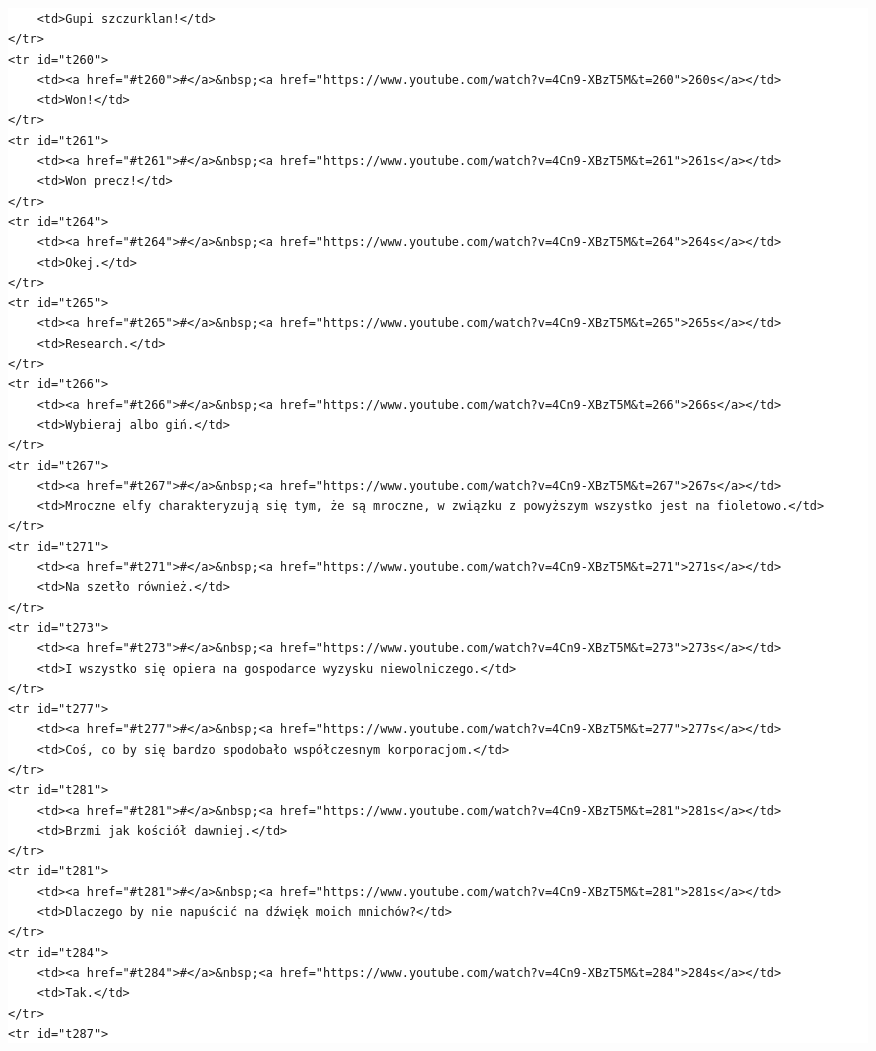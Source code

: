         <td>Gupi szczurklan!</td>
    </tr>
    <tr id="t260">
        <td><a href="#t260">#</a>&nbsp;<a href="https://www.youtube.com/watch?v=4Cn9-XBzT5M&t=260">260s</a></td>
        <td>Won!</td>
    </tr>
    <tr id="t261">
        <td><a href="#t261">#</a>&nbsp;<a href="https://www.youtube.com/watch?v=4Cn9-XBzT5M&t=261">261s</a></td>
        <td>Won precz!</td>
    </tr>
    <tr id="t264">
        <td><a href="#t264">#</a>&nbsp;<a href="https://www.youtube.com/watch?v=4Cn9-XBzT5M&t=264">264s</a></td>
        <td>Okej.</td>
    </tr>
    <tr id="t265">
        <td><a href="#t265">#</a>&nbsp;<a href="https://www.youtube.com/watch?v=4Cn9-XBzT5M&t=265">265s</a></td>
        <td>Research.</td>
    </tr>
    <tr id="t266">
        <td><a href="#t266">#</a>&nbsp;<a href="https://www.youtube.com/watch?v=4Cn9-XBzT5M&t=266">266s</a></td>
        <td>Wybieraj albo giń.</td>
    </tr>
    <tr id="t267">
        <td><a href="#t267">#</a>&nbsp;<a href="https://www.youtube.com/watch?v=4Cn9-XBzT5M&t=267">267s</a></td>
        <td>Mroczne elfy charakteryzują się tym, że są mroczne, w związku z powyższym wszystko jest na fioletowo.</td>
    </tr>
    <tr id="t271">
        <td><a href="#t271">#</a>&nbsp;<a href="https://www.youtube.com/watch?v=4Cn9-XBzT5M&t=271">271s</a></td>
        <td>Na szetło również.</td>
    </tr>
    <tr id="t273">
        <td><a href="#t273">#</a>&nbsp;<a href="https://www.youtube.com/watch?v=4Cn9-XBzT5M&t=273">273s</a></td>
        <td>I wszystko się opiera na gospodarce wyzysku niewolniczego.</td>
    </tr>
    <tr id="t277">
        <td><a href="#t277">#</a>&nbsp;<a href="https://www.youtube.com/watch?v=4Cn9-XBzT5M&t=277">277s</a></td>
        <td>Coś, co by się bardzo spodobało współczesnym korporacjom.</td>
    </tr>
    <tr id="t281">
        <td><a href="#t281">#</a>&nbsp;<a href="https://www.youtube.com/watch?v=4Cn9-XBzT5M&t=281">281s</a></td>
        <td>Brzmi jak kościół dawniej.</td>
    </tr>
    <tr id="t281">
        <td><a href="#t281">#</a>&nbsp;<a href="https://www.youtube.com/watch?v=4Cn9-XBzT5M&t=281">281s</a></td>
        <td>Dlaczego by nie napuścić na dźwięk moich mnichów?</td>
    </tr>
    <tr id="t284">
        <td><a href="#t284">#</a>&nbsp;<a href="https://www.youtube.com/watch?v=4Cn9-XBzT5M&t=284">284s</a></td>
        <td>Tak.</td>
    </tr>
    <tr id="t287">